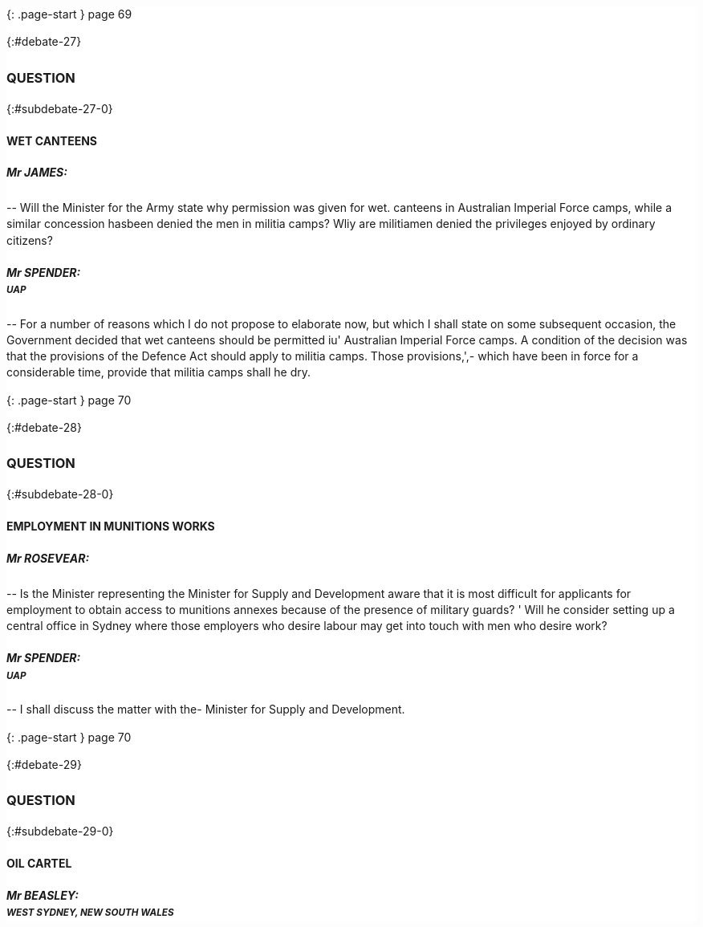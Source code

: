 {: .page-start }
page 69

{:#debate-27}
### QUESTION

{:#subdebate-27-0}
#### WET CANTEENS

##### Mr JAMES:

-- Will the Minister for the Army state why permission was given for wet. canteens in Australian Imperial Force camps, while a similar concession hasbeen denied the men in militia camps? Wliy are militiamen denied the privileges enjoyed by ordinary citizens? 

##### Mr SPENDER:<br><small class="text-muted">UAP</small>

-- For a number of reasons which I do not propose to elaborate now, but which I shall state on some  subsequent occasion, the Government decided that wet canteens should be permitted iu' Australian Imperial Force camps. A condition of the decision was that the provisions of the Defence Act should apply to militia camps. Those provisions,',- which have been in force for a considerable time, provide that militia camps shall he dry. 

{: .page-start }
page 70

{:#debate-28}
### QUESTION

{:#subdebate-28-0}
#### EMPLOYMENT IN MUNITIONS  WORKS

##### Mr ROSEVEAR:

-- Is the Minister representing the Minister for Supply and Development aware that it is most difficult for applicants for employment to obtain access to munitions annexes because of the presence of military guards? ' Will he consider setting up a central office in Sydney where those employers who desire labour may get into touch with men who desire work? 

##### Mr SPENDER:<br><small class="text-muted">UAP</small>

-- I shall discuss the matter with the- Minister for Supply and Development. 

{: .page-start }
page 70

{:#debate-29}
### QUESTION

{:#subdebate-29-0}
#### OIL CARTEL

##### Mr BEASLEY:<br><small class="text-muted">WEST SYDNEY, NEW SOUTH WALES</small>
